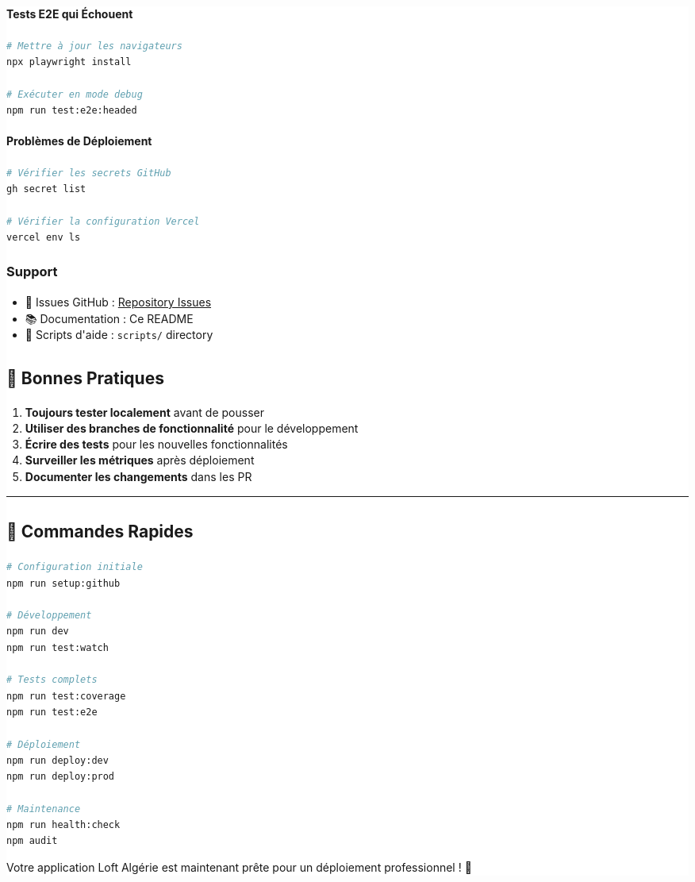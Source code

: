 #### Tests E2E qui Échouent

```bash
# Mettre à jour les navigateurs
npx playwright install

# Exécuter en mode debug
npm run test:e2e:headed
```

#### Problèmes de Déploiement

```bash
# Vérifier les secrets GitHub
gh secret list

# Vérifier la configuration Vercel
vercel env ls
```

### Support

- 📧 Issues GitHub : [Repository Issues](https://github.com/your-repo/issues)
- 📚 Documentation : Ce README
- 🔧 Scripts d'aide : `scripts/` directory

## 🎯 Bonnes Pratiques

1. **Toujours tester localement** avant de pousser
2. **Utiliser des branches de fonctionnalité** pour le développement
3. **Écrire des tests** pour les nouvelles fonctionnalités
4. **Surveiller les métriques** après déploiement
5. **Documenter les changements** dans les PR

---

## 🚀 Commandes Rapides

```bash
# Configuration initiale
npm run setup:github

# Développement
npm run dev
npm run test:watch

# Tests complets
npm run test:coverage
npm run test:e2e

# Déploiement
npm run deploy:dev
npm run deploy:prod

# Maintenance
npm run health:check
npm audit
```

Votre application Loft Algérie est maintenant prête pour un déploiement professionnel ! 🎉